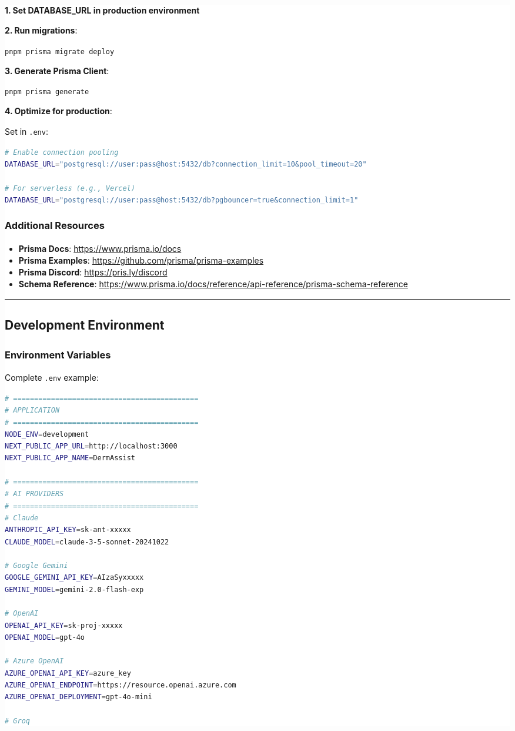 **1. Set DATABASE_URL in production environment**

**2. Run migrations**:
```bash
pnpm prisma migrate deploy
```

**3. Generate Prisma Client**:
```bash
pnpm prisma generate
```

**4. Optimize for production**:

Set in `.env`:
```bash
# Enable connection pooling
DATABASE_URL="postgresql://user:pass@host:5432/db?connection_limit=10&pool_timeout=20"

# For serverless (e.g., Vercel)
DATABASE_URL="postgresql://user:pass@host:5432/db?pgbouncer=true&connection_limit=1"
```

### Additional Resources

- **Prisma Docs**: https://www.prisma.io/docs
- **Prisma Examples**: https://github.com/prisma/prisma-examples
- **Prisma Discord**: https://pris.ly/discord
- **Schema Reference**: https://www.prisma.io/docs/reference/api-reference/prisma-schema-reference

---

## Development Environment

### Environment Variables

Complete `.env` example:

```bash
# ============================================
# APPLICATION
# ============================================
NODE_ENV=development
NEXT_PUBLIC_APP_URL=http://localhost:3000
NEXT_PUBLIC_APP_NAME=DermAssist

# ============================================
# AI PROVIDERS
# ============================================
# Claude
ANTHROPIC_API_KEY=sk-ant-xxxxx
CLAUDE_MODEL=claude-3-5-sonnet-20241022

# Google Gemini
GOOGLE_GEMINI_API_KEY=AIzaSyxxxxx
GEMINI_MODEL=gemini-2.0-flash-exp

# OpenAI
OPENAI_API_KEY=sk-proj-xxxxx
OPENAI_MODEL=gpt-4o

# Azure OpenAI
AZURE_OPENAI_API_KEY=azure_key
AZURE_OPENAI_ENDPOINT=https://resource.openai.azure.com
AZURE_OPENAI_DEPLOYMENT=gpt-4o-mini

# Groq
```